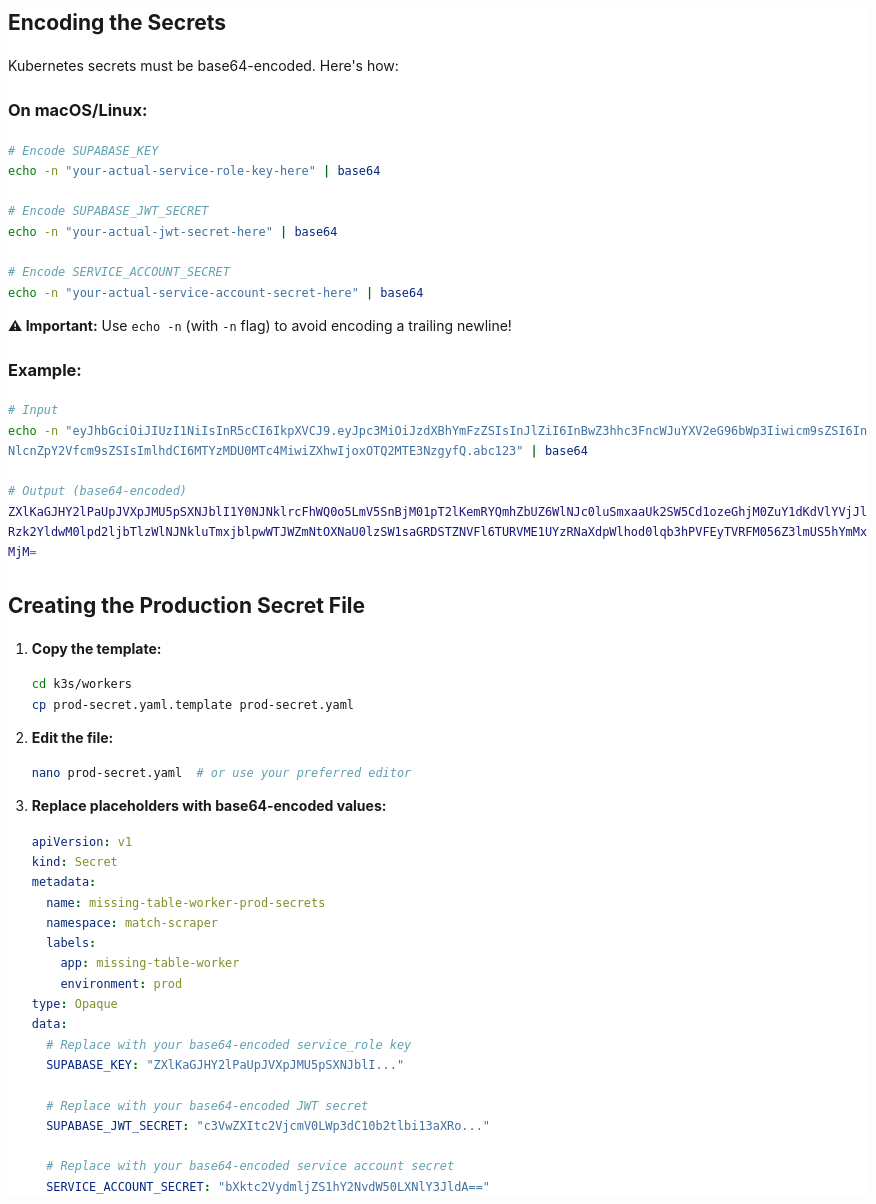 ## Encoding the Secrets

Kubernetes secrets must be base64-encoded. Here's how:

### On macOS/Linux:

```bash
# Encode SUPABASE_KEY
echo -n "your-actual-service-role-key-here" | base64

# Encode SUPABASE_JWT_SECRET
echo -n "your-actual-jwt-secret-here" | base64

# Encode SERVICE_ACCOUNT_SECRET
echo -n "your-actual-service-account-secret-here" | base64
```

**⚠️ Important:** Use `echo -n` (with `-n` flag) to avoid encoding a trailing newline!

### Example:

```bash
# Input
echo -n "eyJhbGciOiJIUzI1NiIsInR5cCI6IkpXVCJ9.eyJpc3MiOiJzdXBhYmFzZSIsInJlZiI6InBwZ3hhc3FncWJuYXV2eG96bWp3Iiwicm9sZSI6InNlcnZpY2Vfcm9sZSIsImlhdCI6MTYzMDU0MTc4MiwiZXhwIjoxOTQ2MTE3NzgyfQ.abc123" | base64

# Output (base64-encoded)
ZXlKaGJHY2lPaUpJVXpJMU5pSXNJblI1Y0NJNklrcFhWQ0o5LmV5SnBjM01pT2lKemRYQmhZbUZ6WlNJc0luSmxaaUk2SW5Cd1ozeGhjM0ZuY1dKdVlYVjJlRzk2YldwM0lpd2ljbTlzWlNJNkluTmxjblpwWTJWZmNtOXNaU0lzSW1saGRDSTZNVFl6TURVME1UYzRNaXdpWlhod0lqb3hPVFEyTVRFM056Z3lmUS5hYmMxMjM=
```

## Creating the Production Secret File

1. **Copy the template:**
   ```bash
   cd k3s/workers
   cp prod-secret.yaml.template prod-secret.yaml
   ```

2. **Edit the file:**
   ```bash
   nano prod-secret.yaml  # or use your preferred editor
   ```

3. **Replace placeholders with base64-encoded values:**

   ```yaml
   apiVersion: v1
   kind: Secret
   metadata:
     name: missing-table-worker-prod-secrets
     namespace: match-scraper
     labels:
       app: missing-table-worker
       environment: prod
   type: Opaque
   data:
     # Replace with your base64-encoded service_role key
     SUPABASE_KEY: "ZXlKaGJHY2lPaUpJVXpJMU5pSXNJblI..."

     # Replace with your base64-encoded JWT secret
     SUPABASE_JWT_SECRET: "c3VwZXItc2VjcmV0LWp3dC10b2tlbi13aXRo..."

     # Replace with your base64-encoded service account secret
     SERVICE_ACCOUNT_SECRET: "bXktc2VydmljZS1hY2NvdW50LXNlY3JldA=="
   ```